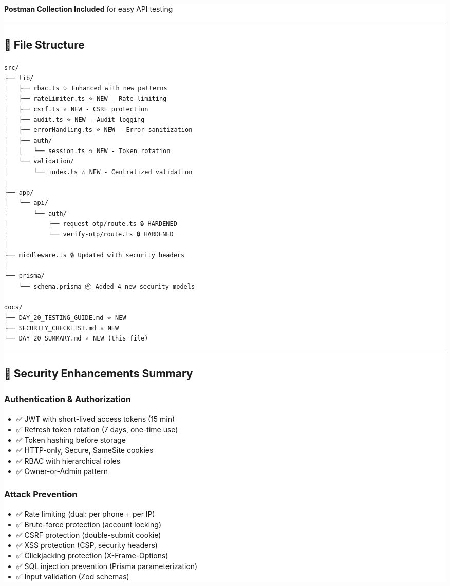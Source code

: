 **Postman Collection Included** for easy API testing

---

## 📁 File Structure

```
src/
├── lib/
│   ├── rbac.ts ✨ Enhanced with new patterns
│   ├── rateLimiter.ts ⭐ NEW - Rate limiting
│   ├── csrf.ts ⭐ NEW - CSRF protection
│   ├── audit.ts ⭐ NEW - Audit logging
│   ├── errorHandling.ts ⭐ NEW - Error sanitization
│   ├── auth/
│   │   └── session.ts ⭐ NEW - Token rotation
│   └── validation/
│       └── index.ts ⭐ NEW - Centralized validation
│
├── app/
│   └── api/
│       └── auth/
│           ├── request-otp/route.ts 🔒 HARDENED
│           └── verify-otp/route.ts 🔒 HARDENED
│
├── middleware.ts 🔒 Updated with security headers
│
└── prisma/
    └── schema.prisma 📦 Added 4 new security models

docs/
├── DAY_20_TESTING_GUIDE.md ⭐ NEW
├── SECURITY_CHECKLIST.md ⭐ NEW
└── DAY_20_SUMMARY.md ⭐ NEW (this file)
```

---

## 🔐 Security Enhancements Summary

### Authentication & Authorization
- ✅ JWT with short-lived access tokens (15 min)
- ✅ Refresh token rotation (7 days, one-time use)
- ✅ Token hashing before storage
- ✅ HTTP-only, Secure, SameSite cookies
- ✅ RBAC with hierarchical roles
- ✅ Owner-or-Admin pattern

### Attack Prevention
- ✅ Rate limiting (dual: per phone + per IP)
- ✅ Brute-force protection (account locking)
- ✅ CSRF protection (double-submit cookie)
- ✅ XSS protection (CSP, security headers)
- ✅ Clickjacking protection (X-Frame-Options)
- ✅ SQL injection prevention (Prisma parameterization)
- ✅ Input validation (Zod schemas)
